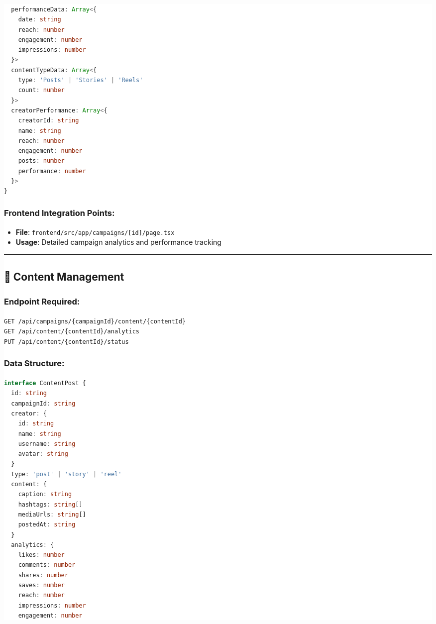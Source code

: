 ```typescript
  performanceData: Array<{
    date: string
    reach: number
    engagement: number
    impressions: number
  }>
  contentTypeData: Array<{
    type: 'Posts' | 'Stories' | 'Reels'
    count: number
  }>
  creatorPerformance: Array<{
    creatorId: string
    name: string
    reach: number
    engagement: number
    posts: number
    performance: number
  }>
}
```

### **Frontend Integration Points:**
- **File**: `frontend/src/app/campaigns/[id]/page.tsx`
- **Usage**: Detailed campaign analytics and performance tracking

---

## 🎨 **Content Management**

### **Endpoint Required:**
```
GET /api/campaigns/{campaignId}/content/{contentId}
GET /api/content/{contentId}/analytics
PUT /api/content/{contentId}/status
```

### **Data Structure:**
```typescript
interface ContentPost {
  id: string
  campaignId: string
  creator: {
    id: string
    name: string
    username: string
    avatar: string
  }
  type: 'post' | 'story' | 'reel'
  content: {
    caption: string
    hashtags: string[]
    mediaUrls: string[]
    postedAt: string
  }
  analytics: {
    likes: number
    comments: number
    shares: number
    saves: number
    reach: number
    impressions: number
    engagement: number
```